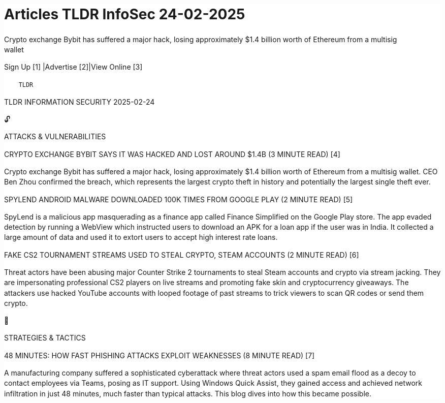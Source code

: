 # Articles TLDR InfoSec 24-02-2025

Crypto exchange Bybit has suffered a major hack, losing approximately
$1.4 billion worth of Ethereum from a multisig
wallet ‌ ‌ ‌ ‌ ‌ ‌ ‌ ‌ ‌ ‌ ‌ ‌ ‌ ‌ ‌ ‌ ‌ ‌ ‌ ‌ ‌ ‌ ‌ ‌ ‌ ‌  ‌ ‌ ‌ ‌ ‌ ‌ ‌ ‌ ‌ ‌ ‌ ‌ ‌ ‌ ‌ ‌ ‌ ‌ ‌ ‌ ‌ ‌ ‌ ‌ ‌ ‌ 


 Sign Up [1] |Advertise [2]|View Online [3] 

		TLDR 

TLDR INFORMATION SECURITY 2025-02-24

🔓 

ATTACKS & VULNERABILITIES

 CRYPTO EXCHANGE BYBIT SAYS IT WAS HACKED AND LOST AROUND $1.4B (3
MINUTE READ) [4] 

 Crypto exchange Bybit has suffered a major hack, losing approximately
$1.4 billion worth of Ethereum from a multisig wallet. CEO Ben Zhou
confirmed the breach, which represents the largest crypto theft in
history and potentially the largest single theft ever. 

 SPYLEND ANDROID MALWARE DOWNLOADED 100K TIMES FROM GOOGLE PLAY (2
MINUTE READ) [5] 

 SpyLend is a malicious app masquerading as a finance app called
Finance Simplified on the Google Play store. The app evaded detection
by running a WebView which instructed users to download an APK for a
loan app if the user was in India. It collected a large amount of data
and used it to extort users to accept high interest rate loans. 

 FAKE CS2 TOURNAMENT STREAMS USED TO STEAL CRYPTO, STEAM ACCOUNTS (2
MINUTE READ) [6] 

 Threat actors have been abusing major Counter Strike 2 tournaments to
steal Steam accounts and crypto via stream jacking. They are
impersonating professional CS2 players on live streams and promoting
fake skin and cryptocurrency giveaways. The attackers use hacked
YouTube accounts with looped footage of past streams to trick viewers
to scan QR codes or send them crypto. 

🧠 

STRATEGIES & TACTICS

 48 MINUTES: HOW FAST PHISHING ATTACKS EXPLOIT WEAKNESSES (8 MINUTE
READ) [7] 

 A manufacturing company suffered a sophisticated cyberattack where
threat actors used a spam email flood as a decoy to contact employees
via Teams, posing as IT support. Using Windows Quick Assist, they
gained access and achieved network infiltration in just 48 minutes,
much faster than typical attacks. This blog dives into how this became
possible. 
